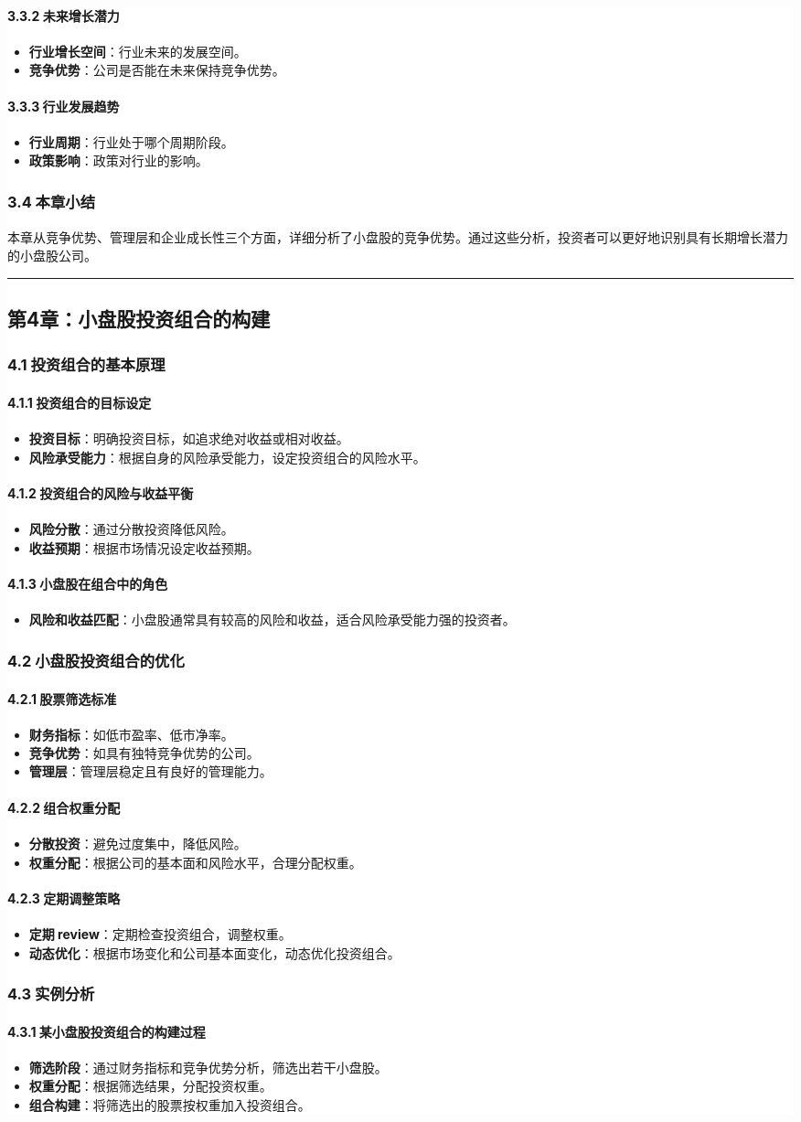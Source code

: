 #### 3.3.2 未来增长潜力
- **行业增长空间**：行业未来的发展空间。
- **竞争优势**：公司是否能在未来保持竞争优势。

#### 3.3.3 行业发展趋势
- **行业周期**：行业处于哪个周期阶段。
- **政策影响**：政策对行业的影响。

### 3.4 本章小结
本章从竞争优势、管理层和企业成长性三个方面，详细分析了小盘股的竞争优势。通过这些分析，投资者可以更好地识别具有长期增长潜力的小盘股公司。

---

## 第4章：小盘股投资组合的构建

### 4.1 投资组合的基本原理

#### 4.1.1 投资组合的目标设定
- **投资目标**：明确投资目标，如追求绝对收益或相对收益。
- **风险承受能力**：根据自身的风险承受能力，设定投资组合的风险水平。

#### 4.1.2 投资组合的风险与收益平衡
- **风险分散**：通过分散投资降低风险。
- **收益预期**：根据市场情况设定收益预期。

#### 4.1.3 小盘股在组合中的角色
- **风险和收益匹配**：小盘股通常具有较高的风险和收益，适合风险承受能力强的投资者。

### 4.2 小盘股投资组合的优化

#### 4.2.1 股票筛选标准
- **财务指标**：如低市盈率、低市净率。
- **竞争优势**：如具有独特竞争优势的公司。
- **管理层**：管理层稳定且有良好的管理能力。

#### 4.2.2 组合权重分配
- **分散投资**：避免过度集中，降低风险。
- **权重分配**：根据公司的基本面和风险水平，合理分配权重。

#### 4.2.3 定期调整策略
- **定期 review**：定期检查投资组合，调整权重。
- **动态优化**：根据市场变化和公司基本面变化，动态优化投资组合。

### 4.3 实例分析

#### 4.3.1 某小盘股投资组合的构建过程
- **筛选阶段**：通过财务指标和竞争优势分析，筛选出若干小盘股。
- **权重分配**：根据筛选结果，分配投资权重。
- **组合构建**：将筛选出的股票按权重加入投资组合。
